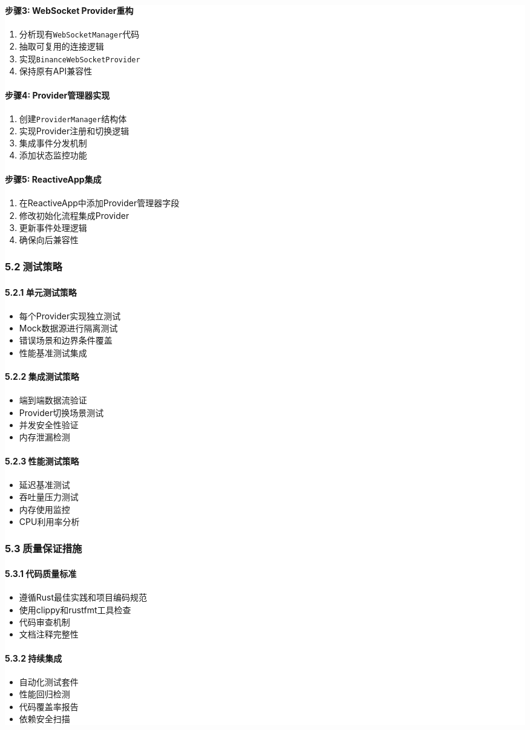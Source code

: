 #### 步骤3: WebSocket Provider重构
1. 分析现有`WebSocketManager`代码
2. 抽取可复用的连接逻辑
3. 实现`BinanceWebSocketProvider`
4. 保持原有API兼容性

#### 步骤4: Provider管理器实现
1. 创建`ProviderManager`结构体
2. 实现Provider注册和切换逻辑
3. 集成事件分发机制
4. 添加状态监控功能

#### 步骤5: ReactiveApp集成
1. 在ReactiveApp中添加Provider管理器字段
2. 修改初始化流程集成Provider
3. 更新事件处理逻辑
4. 确保向后兼容性

### 5.2 测试策略

#### 5.2.1 单元测试策略
- 每个Provider实现独立测试
- Mock数据源进行隔离测试
- 错误场景和边界条件覆盖
- 性能基准测试集成

#### 5.2.2 集成测试策略
- 端到端数据流验证
- Provider切换场景测试
- 并发安全性验证
- 内存泄漏检测

#### 5.2.3 性能测试策略
- 延迟基准测试
- 吞吐量压力测试
- 内存使用监控
- CPU利用率分析

### 5.3 质量保证措施

#### 5.3.1 代码质量标准
- 遵循Rust最佳实践和项目编码规范
- 使用clippy和rustfmt工具检查
- 代码审查机制
- 文档注释完整性

#### 5.3.2 持续集成
- 自动化测试套件
- 性能回归检测
- 代码覆盖率报告
- 依赖安全扫描
